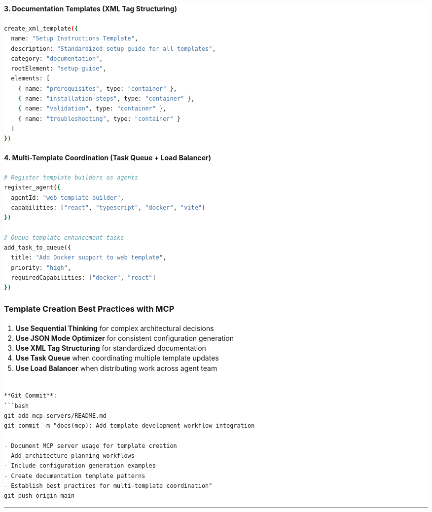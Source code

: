 #### 3. Documentation Templates (XML Tag Structuring)
```bash
create_xml_template({
  name: "Setup Instructions Template",
  description: "Standardized setup guide for all templates",
  category: "documentation",
  rootElement: "setup-guide",
  elements: [
    { name: "prerequisites", type: "container" },
    { name: "installation-steps", type: "container" },
    { name: "validation", type: "container" },
    { name: "troubleshooting", type: "container" }
  ]
})
```

#### 4. Multi-Template Coordination (Task Queue + Load Balancer)
```bash
# Register template builders as agents
register_agent({
  agentId: "web-template-builder",
  capabilities: ["react", "typescript", "docker", "vite"]
})

# Queue template enhancement tasks
add_task_to_queue({
  title: "Add Docker support to web template",
  priority: "high",
  requiredCapabilities: ["docker", "react"]
})
```

### Template Creation Best Practices with MCP

1. **Use Sequential Thinking** for complex architectural decisions
2. **Use JSON Mode Optimizer** for consistent configuration generation
3. **Use XML Tag Structuring** for standardized documentation
4. **Use Task Queue** when coordinating multiple template updates
5. **Use Load Balancer** when distributing work across agent team
```

**Git Commit**:
```bash
git add mcp-servers/README.md
git commit -m "docs(mcp): Add template development workflow integration

- Document MCP server usage for template creation
- Add architecture planning workflows
- Include configuration generation examples  
- Create documentation template patterns
- Establish best practices for multi-template coordination"
git push origin main
```

---